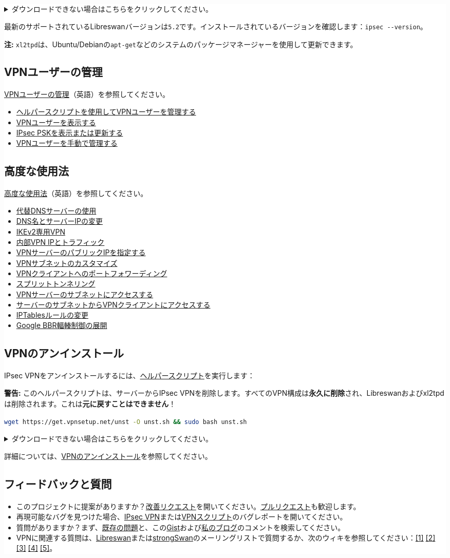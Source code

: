 <details><summary>
ダウンロードできない場合はこちらをクリックしてください。
</summary></details>

最新のサポートされているLibreswanバージョンは`5.2`です。インストールされているバージョンを確認します：`ipsec --version`。

**注:** `xl2tpd`は、Ubuntu/Debianの`apt-get`などのシステムのパッケージマネージャーを使用して更新できます。

## VPNユーザーの管理

[VPNユーザーの管理](docs/manage-users.md)（英語）を参照してください。

- [ヘルパースクリプトを使用してVPNユーザーを管理する](docs/manage-users.md#manage-vpn-users-using-helper-scripts)
- [VPNユーザーを表示する](docs/manage-users.md#view-vpn-users)
- [IPsec PSKを表示または更新する](docs/manage-users.md#view-or-update-the-ipsec-psk)
- [VPNユーザーを手動で管理する](docs/manage-users.md#manually-manage-vpn-users)

## 高度な使用法

[高度な使用法](docs/advanced-usage.md)（英語）を参照してください。

- [代替DNSサーバーの使用](docs/advanced-usage.md#use-alternative-dns-servers)
- [DNS名とサーバーIPの変更](docs/advanced-usage.md#dns-name-and-server-ip-changes)
- [IKEv2専用VPN](docs/advanced-usage.md#ikev2-only-vpn)
- [内部VPN IPとトラフィック](docs/advanced-usage.md#internal-vpn-ips-and-traffic)
- [VPNサーバーのパブリックIPを指定する](docs/advanced-usage.md#specify-vpn-servers-public-ip)
- [VPNサブネットのカスタマイズ](docs/advanced-usage.md#customize-vpn-subnets)
- [VPNクライアントへのポートフォワーディング](docs/advanced-usage.md#port-forwarding-to-vpn-clients)
- [スプリットトンネリング](docs/advanced-usage.md#split-tunneling)
- [VPNサーバーのサブネットにアクセスする](docs/advanced-usage.md#access-vpn-servers-subnet)
- [サーバーのサブネットからVPNクライアントにアクセスする](docs/advanced-usage.md#access-vpn-clients-from-servers-subnet)
- [IPTablesルールの変更](docs/advanced-usage.md#modify-iptables-rules)
- [Google BBR輻輳制御の展開](docs/advanced-usage.md#deploy-google-bbr-congestion-control)

## VPNのアンインストール

IPsec VPNをアンインストールするには、[ヘルパースクリプト](extras/vpnuninstall.sh)を実行します：

**警告:** このヘルパースクリプトは、サーバーからIPsec VPNを削除します。すべてのVPN構成は**永久に削除**され、Libreswanおよびxl2tpdは削除されます。これは**元に戻すことはできません**！

```bash
wget https://get.vpnsetup.net/unst -O unst.sh && sudo bash unst.sh
```

<details><summary>
ダウンロードできない場合はこちらをクリックしてください。
</summary></details>

詳細については、[VPNのアンインストール](docs/uninstall.md)を参照してください。

## フィードバックと質問

- このプロジェクトに提案がありますか？[改善リクエスト](https://github.com/vpn-wiki/setup-ipsec-vpn/issues/new/choose)を開いてください。[プルリクエスト](https://github.com/vpn-wiki/setup-ipsec-vpn/pulls)も歓迎します。
- 再現可能なバグを見つけた場合、[IPsec VPN](https://github.com/libreswan/libreswan/issues?q=is%3Aissue)または[VPNスクリプト](https://github.com/vpn-wiki/setup-ipsec-vpn/issues/new/choose)のバグレポートを開いてください。
- 質問がありますか？まず、[既存の問題](https://github.com/vpn-wiki/setup-ipsec-vpn/issues?q=is%3Aissue)と、この[Gist](https://gist.github.com/hwdsl2/9030462#comments)および[私のブログ](https://blog.ls20.com/ipsec-l2tp-vpn-auto-setup-for-ubuntu-12-04-on-amazon-ec2/#disqus_thread)のコメントを検索してください。
- VPNに関連する質問は、[Libreswan](https://lists.libreswan.org)または[strongSwan](https://lists.strongswan.org)のメーリングリストで質問するか、次のウィキを参照してください：[[1]](https://libreswan.org/wiki/Main_Page) [[2]](https://access.redhat.com/documentation/en-us/red_hat_enterprise_linux/7/html/security_guide/sec-securing_virtual_private_networks) [[3]](https://wiki.strongswan.org/projects/strongswan/wiki/UserDocumentation) [[4]](https://wiki.gentoo.org/wiki/IPsec_L2TP_VPN_server) [[5]](https://wiki.archlinux.org/index.php/Openswan_L2TP/IPsec_VPN_client_setup)。

